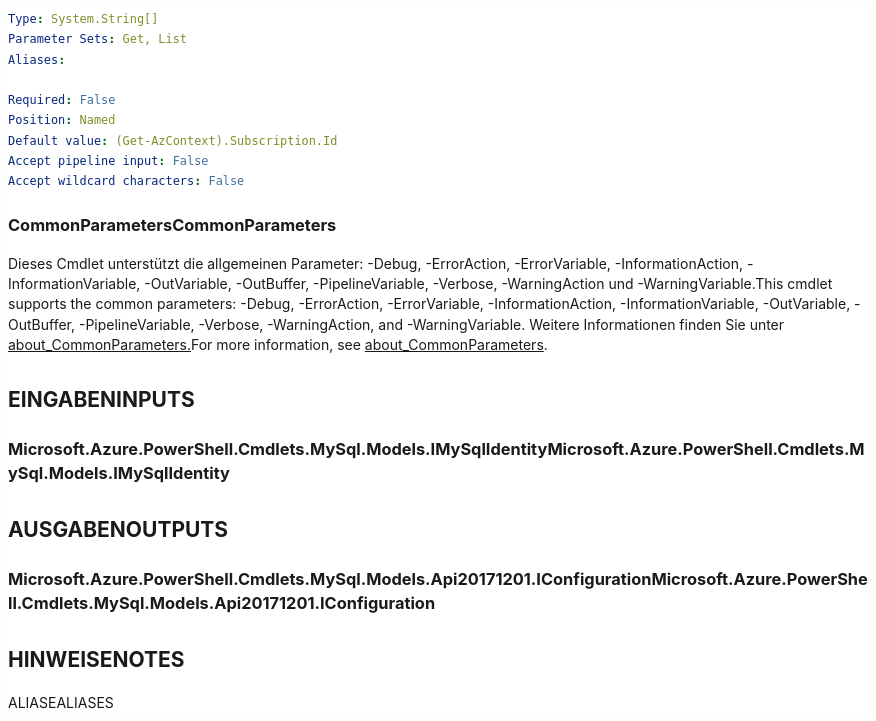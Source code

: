 ```yaml
Type: System.String[]
Parameter Sets: Get, List
Aliases:

Required: False
Position: Named
Default value: (Get-AzContext).Subscription.Id
Accept pipeline input: False
Accept wildcard characters: False
```

### <span data-ttu-id="c1bb2-129">CommonParameters</span><span class="sxs-lookup"><span data-stu-id="c1bb2-129">CommonParameters</span></span>
<span data-ttu-id="c1bb2-130">Dieses Cmdlet unterstützt die allgemeinen Parameter: -Debug, -ErrorAction, -ErrorVariable, -InformationAction, -InformationVariable, -OutVariable, -OutBuffer, -PipelineVariable, -Verbose, -WarningAction und -WarningVariable.</span><span class="sxs-lookup"><span data-stu-id="c1bb2-130">This cmdlet supports the common parameters: -Debug, -ErrorAction, -ErrorVariable, -InformationAction, -InformationVariable, -OutVariable, -OutBuffer, -PipelineVariable, -Verbose, -WarningAction, and -WarningVariable.</span></span> <span data-ttu-id="c1bb2-131">Weitere Informationen finden Sie unter [about_CommonParameters.](http://go.microsoft.com/fwlink/?LinkID=113216)</span><span class="sxs-lookup"><span data-stu-id="c1bb2-131">For more information, see [about_CommonParameters](http://go.microsoft.com/fwlink/?LinkID=113216).</span></span>

## <span data-ttu-id="c1bb2-132">EINGABEN</span><span class="sxs-lookup"><span data-stu-id="c1bb2-132">INPUTS</span></span>

### <span data-ttu-id="c1bb2-133">Microsoft.Azure.PowerShell.Cmdlets.MySql.Models.IMySqlIdentity</span><span class="sxs-lookup"><span data-stu-id="c1bb2-133">Microsoft.Azure.PowerShell.Cmdlets.MySql.Models.IMySqlIdentity</span></span>

## <span data-ttu-id="c1bb2-134">AUSGABEN</span><span class="sxs-lookup"><span data-stu-id="c1bb2-134">OUTPUTS</span></span>

### <span data-ttu-id="c1bb2-135">Microsoft.Azure.PowerShell.Cmdlets.MySql.Models.Api20171201.IConfiguration</span><span class="sxs-lookup"><span data-stu-id="c1bb2-135">Microsoft.Azure.PowerShell.Cmdlets.MySql.Models.Api20171201.IConfiguration</span></span>

## <span data-ttu-id="c1bb2-136">HINWEISE</span><span class="sxs-lookup"><span data-stu-id="c1bb2-136">NOTES</span></span>

<span data-ttu-id="c1bb2-137">ALIASE</span><span class="sxs-lookup"><span data-stu-id="c1bb2-137">ALIASES</span></span>
